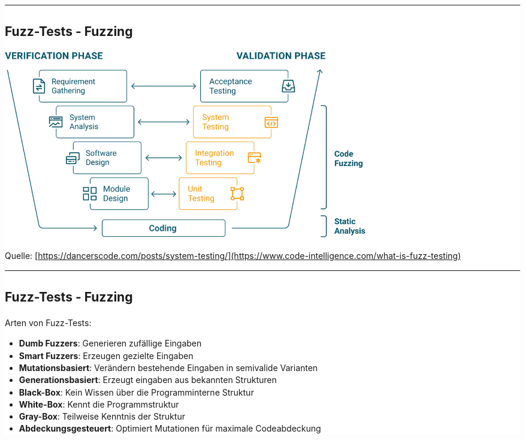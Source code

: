 

---

## Fuzz-Tests - Fuzzing

<div class="centered">
  <img src="res/SAST - InstrumentedFuzzing.webp?" alt="Static Analysis and Code Fuzzing in the V-model" style="width: 70%;"/>
</div>
<div class="centered source">

  Quelle: [https://dancerscode.com/posts/system-testing/](https://www.code-intelligence.com/what-is-fuzz-testing)
</div>


---

## Fuzz-Tests - Fuzzing

Arten von Fuzz-Tests:

- **Dumb Fuzzers**: Generieren zufällige Eingaben
- **Smart Fuzzers**: Erzeugen gezielte Eingaben
- **Mutationsbasiert**: Verändern bestehende Eingaben in semivalide Varianten
- **Generationsbasiert**: Erzeugt eingaben aus bekannten Strukturen
- **Black-Box**: Kein Wissen über die Programminterne Struktur
- **White-Box**: Kennt die Programmstruktur
- **Gray-Box**: Teilweise Kenntnis der Struktur
- **Abdeckungsgesteuert**: Optimiert Mutationen für maximale Codeabdeckung
